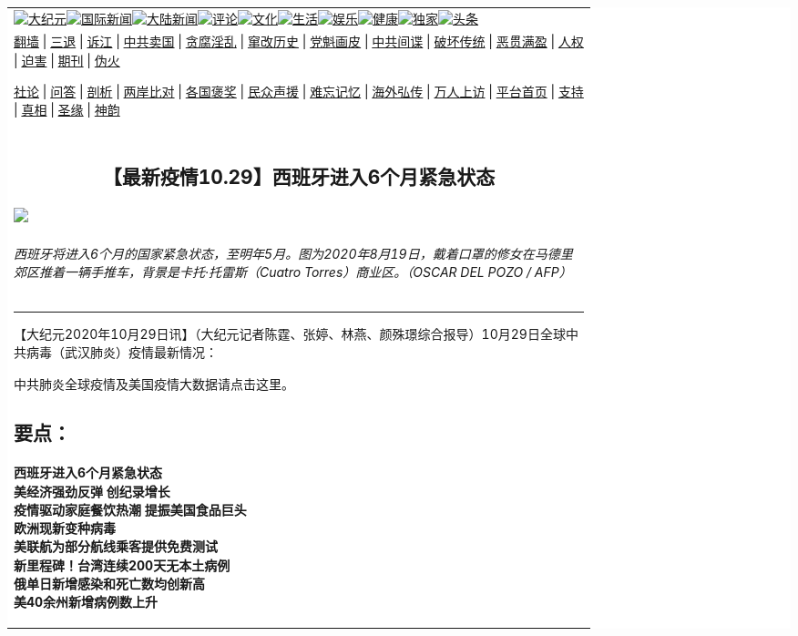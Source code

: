 <a name="1" id="1" target="_blank"></a><span id="1"></span>
<table align=center border="0"><tr><td colspan="2" VALIGN=TOP><a href="https://github.com/yfvdmz376/djy/blob/master/gb/nsc413.md#1"><img src="https://raw.githubusercontent.com/yfvdmz376/www/master/t/djy/1.jpg" title="大纪元"></a><a href="https://github.com/yfvdmz376/djy/blob/master/gb/n24hr.md#1"><img src="https://raw.githubusercontent.com/yfvdmz376/www/master/t/djy/3.jpg" title="国际新闻"></a><a href="https://github.com/yfvdmz376/djy/blob/master/gb/nsc413.md#1"><img src="https://raw.githubusercontent.com/yfvdmz376/www/master/t/djy/4.jpg" title="大陆新闻"></a><a href="https://github.com/yfvdmz376/djy/blob/master/gb/news392.md#1"><img src="https://raw.githubusercontent.com/yfvdmz376/www/master/t/djy/5.jpg" title="评论"></a><a href="https://github.com/yfvdmz376/djy/blob/master/gb/news2007.md#1"><img src="https://raw.githubusercontent.com/yfvdmz376/www/master/t/djy/6.jpg" title="文化"></a><a href="https://github.com/yfvdmz376/djy/blob/master/gb/news2008.md#1"><img src="https://raw.githubusercontent.com/yfvdmz376/www/master/t/djy/7.jpg" title="生活"></a><a href="https://github.com/yfvdmz376/djy/blob/master/gb/ncyule.md#1"><img src="https://raw.githubusercontent.com/yfvdmz376/www/master/t/djy/8.jpg" title="娱乐"></a><a href="https://github.com/yfvdmz376/djy/blob/master/gb/nsc1002.md#1"><img src="https://raw.githubusercontent.com/yfvdmz376/www/master/t/djy/9.jpg" title="健康"><a href="https://github.com/yfvdmz376/djy/blob/master/gb/nf6092.md#1"><img src="https://raw.githubusercontent.com/yfvdmz376/www/master/t/djy/10a.jpg" title="独家"></a><a href="https://github.com/yfvdmz376/djy/blob/master/gb/nf4514.md#1"><img src="https://raw.githubusercontent.com/yfvdmz376/www/master/t/djy/12a.jpg" title="头条"></a></td></tr>
<tr><td colspan="2" VALIGN=TOP><a target="_blank" href="https://github.com/yfvdmz376/www/blob/master/README.md?zsrh#1">翻墙</a> | <a target="_blank" href="https://github.com/yfvdmz376/djy/blob/master/gb/nf5657.md#1">三退</a> | <a target="_blank" href="https://github.com/yfvdmz376/djy/blob/master/gb/nf6124.md#1">诉江</a> | <a target="_blank" href="https://github.com/yfvdmz376/djy/blob/master/gb/nf1176117.md#1">中共卖国</a> | <a target="_blank" href="https://github.com/yfvdmz376/djy/blob/master/gb/nf5773.md#1">贪腐淫乱</a> | <a target="_blank" href="https://github.com/yfvdmz376/djy/blob/master/gb/nf1176115.md#1">窜改历史</a> | <a target="_blank" href="https://github.com/yfvdmz376/djy/blob/master/gb/nf1176107.md#1">党魁画皮</a> | <a target="_blank" href="https://github.com/yfvdmz376/djy/blob/master/gb/nf1320400.md#1">中共间谍</a> | <a target="_blank" href="https://github.com/yfvdmz376/djy/blob/master/gb/nf1176114.md#1">破坏传统</a> | <a target="_blank" href="https://github.com/yfvdmz376/ntdtv/blob/master/gb/prog447_1.md#1">恶贯满盈</a> | <a target="_blank" href="https://github.com/yfvdmz376/djy/blob/master/gb/ncid278.md#1">人权</a> | <a target="_blank" href="https://github.com/yfvdmz376/djy/blob/master/gb/nf1176111.md#1">迫害</a> | <a target="_blank" href="https://gitlab.com/szzdlab/mh-qikan/blob/master/README.md#1">期刊</a> | <a target="_blank" href="https://github.com/yfvdmz376/djy/blob/master/gb/nf5562.md#1">伪火</a></p><p><a target="_blank" href="https://github.com/yfvdmz376/djy/blob/master/gb/9p.md#1">社论</a> | <a target="_blank" href="https://github.com/yfvdmz376/djy/blob/master/gb/nf4378.md#1">问答</a> | <a target="_blank" href="https://github.com/yfvdmz376/djy/blob/master/gb/nf5792.md#1">剖析</a> | <a target="_blank" href="https://github.com/yfvdmz376/djy/blob/master/gb/nf5735.md#1">两岸比对</a> | <a target="_blank" href="https://github.com/yfvdmz376/djy/blob/master/gb/nf6119.md#1">各国褒奖</a> | <a target="_blank" href="https://github.com/yfvdmz376/djy/blob/master/gb/nf6120.md#1">民众声援</a> | <a target="_blank" href="https://github.com/yfvdmz376/djy/blob/master/gb/nf1188594.md#1">难忘记忆</a> | <a target="_blank" href="https://github.com/yfvdmz376/djy/blob/master/gb/nf3180.md#1">海外弘传</a> | <a target="_blank" href="https://github.com/yfvdmz376/djy/blob/master/gb/nf5410.md#1">万人上访</a> | <a target="_blank" href="https://github.com/yfvdmz376/www/blob/master/README.md?zsrh#1">平台首页</a> | <a target="_blank" href="https://github.com/yfvdmz376/djy/blob/master/gb/nf4386.md#1">支持</a> | <a target="_blank" href="https://github.com/yfvdmz376/djy/blob/master/gb/nf4389.md#1">真相</a> | <a target="_blank" href="https://github.com/yfvdmz376/djy/blob/master/gb/nf5790.md#1">圣缘</a> | <a target="_blank" href="https://github.com/yfvdmz376/djy/blob/master/gb/nf4786.md#1">神韵</a></td></tr>
<tr><td VALIGN=TOP width="626"><h2 align=center>【最新疫情10.29】西班牙进入6个月紧急状态</h2>
<img width="600" src="https://i.epochtimes.com/assets/uploads/2020/10/000_1WL985-600x400.jpg" />
<h6>西班牙将进入6个月的国家紧急状态，至明年5月。图为2020年8月19日，戴着口罩的修女在马德里郊区推着一辆手推车，背景是卡托·托雷斯（Cuatro Torres）商业区。（OSCAR DEL POZO / AFP）
</h6>
<hr>
	<p>【大纪元2020年10月29日讯】（大纪元记者陈霆、张婷、林燕、颜殊璟综合报导）10月29日全球<ahref="https://github.com/yfvdmz376/djy/blob/master/gb/tag/%E4%B8%AD%E5%85%B1%E7%97%85%E6%AF%92.md#1">中共病毒</a>（<ahref="https://github.com/yfvdmz376/djy/blob/master/gb/tag/%E6%AD%A6%E6%B1%89%E8%82%BA%E7%82%8E.md#1">武汉肺炎</a>）疫情最新情况：</p>
<p>中共肺炎全球疫情及美国疫情大数据请点击<ahref="https://github.com/yfvdmz376/djy/blob/master/gb/nf1368917.md#1" target="_blank" rel="noopener noreferrer">这里</a>。</p>
<h2>要点：</h2>
<p><strong><ahref="#_Toc2020102920">西班牙进入6个月紧急状态 </a></strong><br />
<strong><ahref="#_Toc2020102919">美经济强劲反弹 创纪录增长 </a></strong><br />
<strong><ahref="#_Toc2020102918">疫情驱动家庭餐饮热潮 提振美国食品巨头 </a></strong><br />
<strong><ahref="#_Toc2020102917">欧洲现新变种病毒</a></strong><br />
<strong><ahref="#_Toc2020102916">美联航为部分航线乘客提供免费测试 </a></strong><br />
<strong><ahref="#_Toc2020102914">新里程碑！台湾连续200天无本土病例</a></strong><br />
<strong><ahref="#_Toc2020102913">俄单日新增感染和死亡数均创新高 </a></strong><br />
<strong><ahref="#_Toc2020102912">美40余州新增病例数上升</a></strong></p>